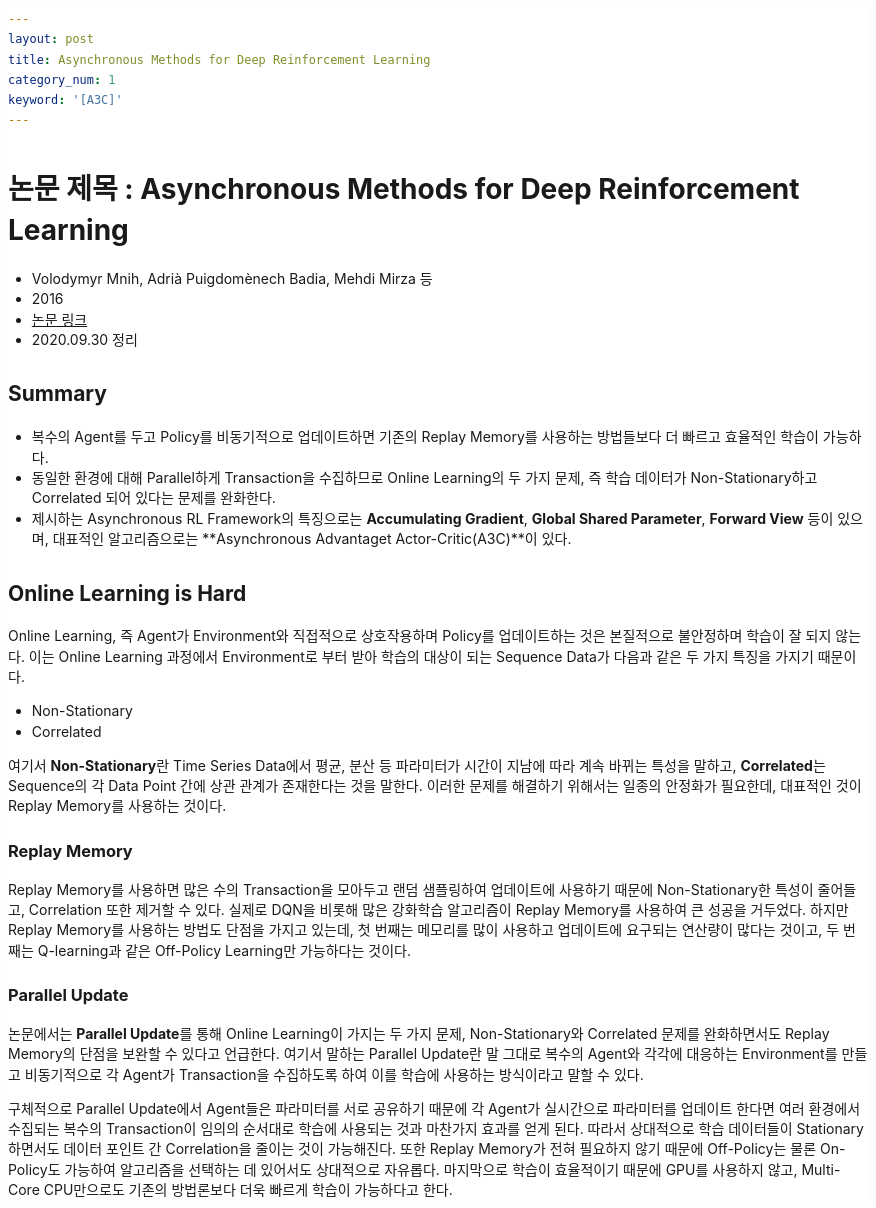 ```yaml
---
layout: post
title: Asynchronous Methods for Deep Reinforcement Learning
category_num: 1
keyword: '[A3C]'
---
```


# 논문 제목 : Asynchronous Methods for Deep Reinforcement Learning

- Volodymyr Mnih, Adrià Puigdomènech Badia, Mehdi Mirza 등
- 2016
- [논문 링크](<https://arxiv.org/abs/1602.01783>)
- 2020.09.30 정리

## Summary

- 복수의 Agent를 두고 Policy를 비동기적으로 업데이트하면 기존의 Replay Memory를 사용하는 방법들보다 더 빠르고 효율적인 학습이 가능하다.
- 동일한 환경에 대해 Parallel하게 Transaction을 수집하므로 Online Learning의 두 가지 문제, 즉 학습 데이터가 Non-Stationary하고 Correlated 되어 있다는 문제를 완화한다.
- 제시하는 Asynchronous RL Framework의 특징으로는 **Accumulating Gradient**, **Global Shared Parameter**, **Forward View** 등이 있으며, 대표적인 알고리즘으로는 **Asynchronous Advantaget Actor-Critic(A3C)**이 있다.

## Online Learning is Hard

Online Learning, 즉 Agent가 Environment와 직접적으로 상호작용하며 Policy를 업데이트하는 것은 본질적으로 불안정하며 학습이 잘 되지 않는다. 이는 Online Learning 과정에서 Environment로 부터 받아 학습의 대상이 되는 Sequence Data가 다음과 같은 두 가지 특징을 가지기 때문이다.

- Non-Stationary
- Correlated

여기서 **Non-Stationary**란 Time Series Data에서 평균, 분산 등 파라미터가 시간이 지남에 따라 계속 바뀌는 특성을 말하고, **Correlated**는 Sequence의 각 Data Point 간에 상관 관계가 존재한다는 것을 말한다. 이러한 문제를 해결하기 위해서는 일종의 안정화가 필요한데, 대표적인 것이 Replay Memory를 사용하는 것이다.

### Replay Memory

Replay Memory를 사용하면 많은 수의 Transaction을 모아두고 랜덤 샘플링하여 업데이트에 사용하기 때문에 Non-Stationary한 특성이 줄어들고, Correlation 또한 제거할 수 있다. 실제로 DQN을 비롯해 많은 강화학습 알고리즘이 Replay Memory를 사용하여 큰 성공을 거두었다. 하지만 Replay Memory를 사용하는 방법도 단점을 가지고 있는데, 첫 번째는 메모리를 많이 사용하고 업데이트에 요구되는 연산량이 많다는 것이고, 두 번째는 Q-learning과 같은 Off-Policy Learning만 가능하다는 것이다.

### Parallel Update

논문에서는 **Parallel Update**를 통해 Online Learning이 가지는 두 가지 문제, Non-Stationary와 Correlated 문제를 완화하면서도 Replay Memory의 단점을 보완할 수 있다고 언급한다. 여기서 말하는 Parallel Update란 말 그대로 복수의 Agent와 각각에 대응하는 Environment를 만들고 비동기적으로 각 Agent가 Transaction을 수집하도록 하여 이를 학습에 사용하는 방식이라고 말할 수 있다.

구체적으로 Parallel Update에서 Agent들은 파라미터를 서로 공유하기 때문에 각 Agent가 실시간으로 파라미터를 업데이트 한다면 여러 환경에서 수집되는 복수의 Transaction이 임의의 순서대로 학습에 사용되는 것과 마찬가지 효과를 얻게 된다. 따라서 상대적으로 학습 데이터들이 Stationary하면서도 데이터 포인트 간 Correlation을 줄이는 것이 가능해진다. 또한 Replay Memory가 전혀 필요하지 않기 때문에 Off-Policy는 물론 On-Policy도 가능하여 알고리즘을 선택하는 데 있어서도 상대적으로 자유롭다. 마지막으로 학습이 효율적이기 때문에 GPU를 사용하지 않고, Multi-Core CPU만으로도 기존의 방법론보다 더욱 빠르게 학습이 가능하다고 한다.
